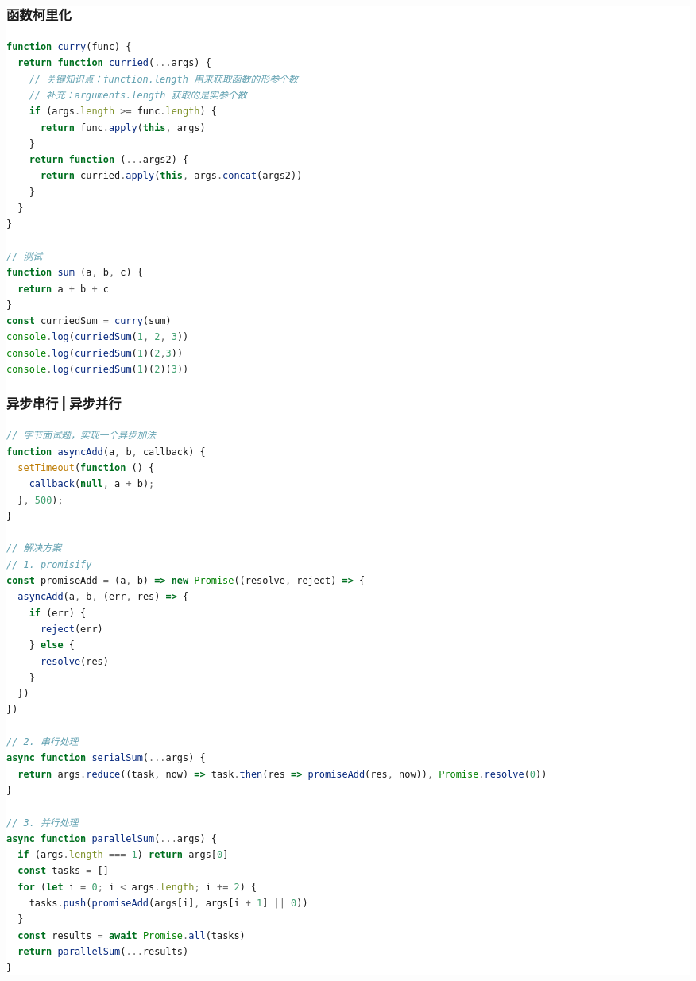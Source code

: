 ### 函数柯里化

```js
function curry(func) {
  return function curried(...args) {
    // 关键知识点：function.length 用来获取函数的形参个数
    // 补充：arguments.length 获取的是实参个数
    if (args.length >= func.length) {
      return func.apply(this, args)
    }
    return function (...args2) {
      return curried.apply(this, args.concat(args2))
    }
  }
}

// 测试
function sum (a, b, c) {
  return a + b + c
}
const curriedSum = curry(sum)
console.log(curriedSum(1, 2, 3))
console.log(curriedSum(1)(2,3))
console.log(curriedSum(1)(2)(3))
```

### 异步串行 | 异步并行

```js
// 字节面试题，实现一个异步加法
function asyncAdd(a, b, callback) {
  setTimeout(function () {
    callback(null, a + b);
  }, 500);
}

// 解决方案
// 1. promisify
const promiseAdd = (a, b) => new Promise((resolve, reject) => {
  asyncAdd(a, b, (err, res) => {
    if (err) {
      reject(err)
    } else {
      resolve(res)
    }
  })
})

// 2. 串行处理
async function serialSum(...args) {
  return args.reduce((task, now) => task.then(res => promiseAdd(res, now)), Promise.resolve(0))
}

// 3. 并行处理
async function parallelSum(...args) {
  if (args.length === 1) return args[0]
  const tasks = []
  for (let i = 0; i < args.length; i += 2) {
    tasks.push(promiseAdd(args[i], args[i + 1] || 0))
  }
  const results = await Promise.all(tasks)
  return parallelSum(...results)
}

```